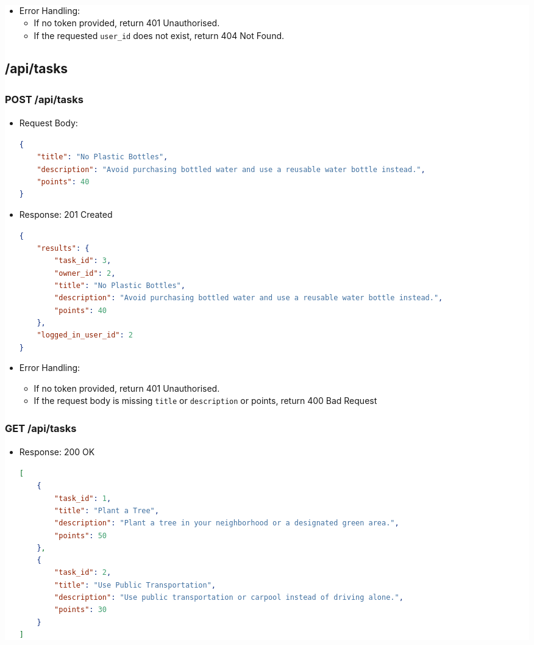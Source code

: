 - Error Handling:
    - If no token provided, return 401 Unauthorised.
    - If the requested `user_id` does not exist, return 404 Not Found.

## /api/tasks
### POST /api/tasks
- Request Body:
    ```json
    {
        "title": "No Plastic Bottles",
        "description": "Avoid purchasing bottled water and use a reusable water bottle instead.",
        "points": 40
    }
    ```

- Response: 201 Created
    ```json
    {
        "results": {
            "task_id": 3,
            "owner_id": 2,
            "title": "No Plastic Bottles",
            "description": "Avoid purchasing bottled water and use a reusable water bottle instead.",
            "points": 40
        },
        "logged_in_user_id": 2
    }
    ```

- Error Handling:
    - If no token provided, return 401 Unauthorised.
    - If the request body is missing `title` or `description` or points, return 400 Bad Request

### GET /api/tasks
- Response: 200 OK
    ```json
    [
        {
            "task_id": 1,
            "title": "Plant a Tree",
            "description": "Plant a tree in your neighborhood or a designated green area.",
            "points": 50
        },
        {
            "task_id": 2,
            "title": "Use Public Transportation",
            "description": "Use public transportation or carpool instead of driving alone.",
            "points": 30
        }
    ]
    ```
